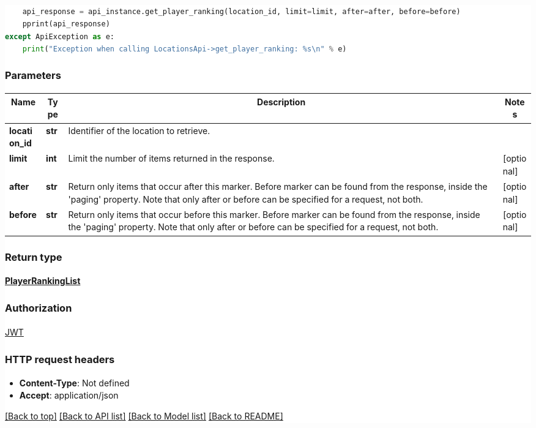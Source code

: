 ```python
    api_response = api_instance.get_player_ranking(location_id, limit=limit, after=after, before=before)
    pprint(api_response)
except ApiException as e:
    print("Exception when calling LocationsApi->get_player_ranking: %s\n" % e)
```

### Parameters

Name | Type | Description  | Notes
------------- | ------------- | ------------- | -------------
 **location_id** | **str**| Identifier of the location to retrieve. | 
 **limit** | **int**| Limit the number of items returned in the response. | [optional] 
 **after** | **str**| Return only items that occur after this marker. Before marker can be found from the response, inside the &#x27;paging&#x27; property. Note that only after or before can be specified for a request, not both.  | [optional] 
 **before** | **str**| Return only items that occur before this marker. Before marker can be found from the response, inside the &#x27;paging&#x27; property. Note that only after or before can be specified for a request, not both.  | [optional] 

### Return type

[**PlayerRankingList**](PlayerRankingList.md)

### Authorization

[JWT](../README.md#JWT)

### HTTP request headers

 - **Content-Type**: Not defined
 - **Accept**: application/json

[[Back to top]](#) [[Back to API list]](../README.md#documentation-for-api-endpoints) [[Back to Model list]](../README.md#documentation-for-models) [[Back to README]](../README.md)

